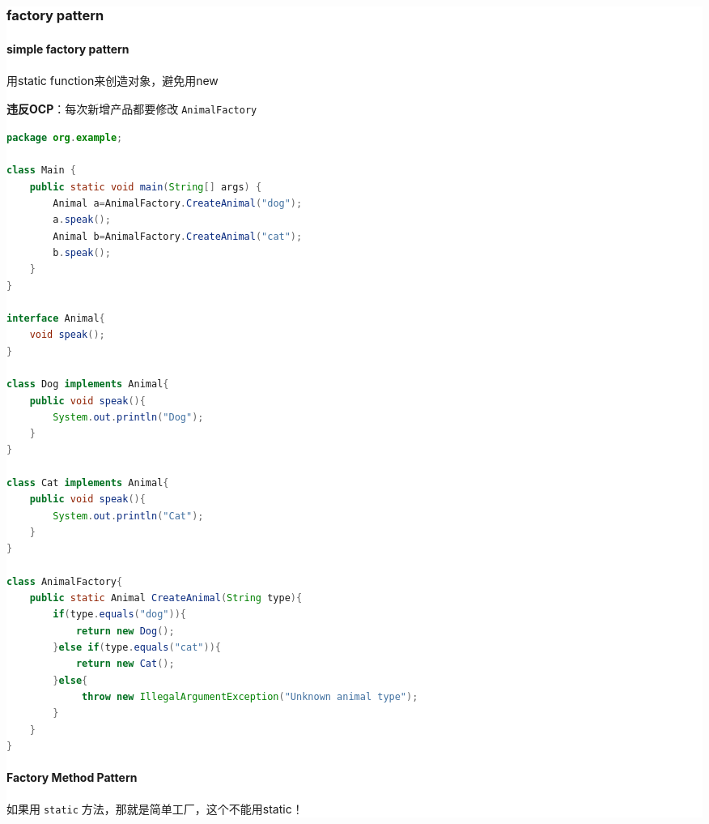 ### factory pattern

#### simple factory pattern

用static function来创造对象，避免用new

**违反OCP**：每次新增产品都要修改 `AnimalFactory`

```java
package org.example;

class Main {
    public static void main(String[] args) {
        Animal a=AnimalFactory.CreateAnimal("dog");
        a.speak();
        Animal b=AnimalFactory.CreateAnimal("cat");
        b.speak();
    }
}

interface Animal{
    void speak();
}

class Dog implements Animal{
    public void speak(){
        System.out.println("Dog");
    }
}

class Cat implements Animal{
    public void speak(){
        System.out.println("Cat");
    }
}

class AnimalFactory{
    public static Animal CreateAnimal(String type){
        if(type.equals("dog")){
            return new Dog();
        }else if(type.equals("cat")){
            return new Cat();
        }else{
             throw new IllegalArgumentException("Unknown animal type");
        }
    }
}
```

#### Factory Method Pattern

 如果用 `static` 方法，那就是简单工厂，这个不能用static！
